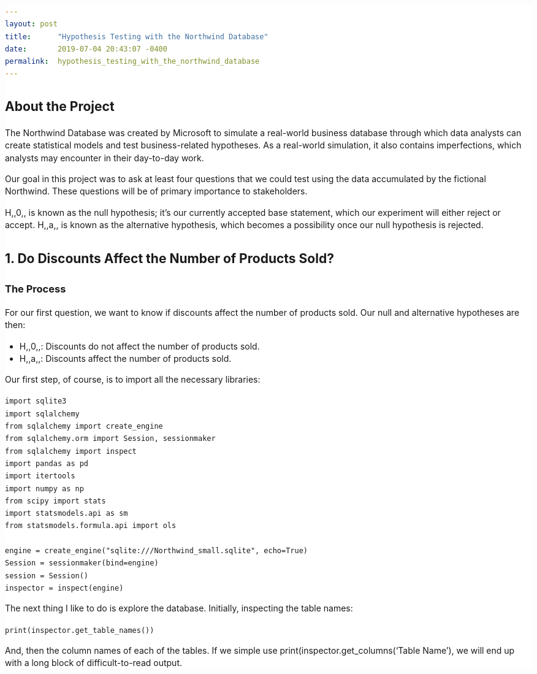 ```yaml
---
layout: post
title:      "Hypothesis Testing with the Northwind Database"
date:       2019-07-04 20:43:07 -0400
permalink:  hypothesis_testing_with_the_northwind_database
---
```



## About the Project
The Northwind Database was created by Microsoft to simulate a real-world business database through which data analysts can create statistical models and test business-related hypotheses. As a real-world simulation, it also contains imperfections, which analysts may encounter in their day-to-day work.

Our goal in this project was to ask at least four questions that we could test using the data accumulated by the fictional Northwind. These questions will be of primary importance to stakeholders. 

H,,0,, is known as the null hypothesis; it’s our currently accepted base statement, which our experiment will either reject or accept. H,,a,, is known as the alternative hypothesis, which becomes a possibility once our null hypothesis is rejected.


## 1. Do Discounts Affect the Number of Products Sold? 

### The Process
For our first question, we want to know if discounts affect the number of products sold. Our null and alternative hypotheses are then:
* H,,0,,: Discounts do not affect the number of products sold.
* H,,a,,: Discounts affect the number of products sold.

Our first step, of course, is to import all the necessary libraries:
```
import sqlite3
import sqlalchemy
from sqlalchemy import create_engine
from sqlalchemy.orm import Session, sessionmaker
from sqlalchemy import inspect
import pandas as pd
import itertools
import numpy as np
from scipy import stats
import statsmodels.api as sm
from statsmodels.formula.api import ols

engine = create_engine("sqlite:///Northwind_small.sqlite", echo=True)
Session = sessionmaker(bind=engine)
session = Session()
inspector = inspect(engine)
```
The next thing I like to do is explore the database. Initially, inspecting the table names:
```
print(inspector.get_table_names())
```
And, then the column names of each of the tables. If we simple use print(inspector.get_columns(‘Table Name’), we will end up with a long block of difficult-to-read output.
